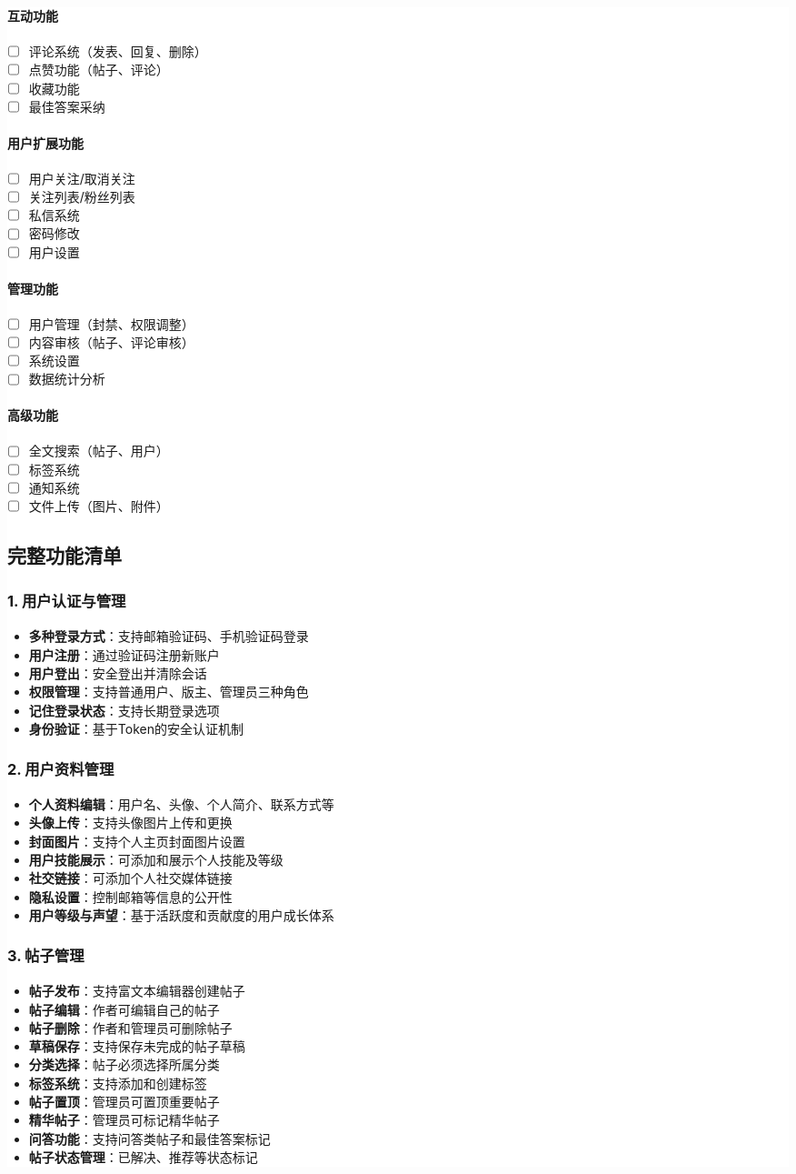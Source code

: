 #### 互动功能
- [ ] 评论系统（发表、回复、删除）
- [ ] 点赞功能（帖子、评论）
- [ ] 收藏功能
- [ ] 最佳答案采纳

#### 用户扩展功能
- [ ] 用户关注/取消关注
- [ ] 关注列表/粉丝列表
- [ ] 私信系统
- [ ] 密码修改
- [ ] 用户设置

#### 管理功能
- [ ] 用户管理（封禁、权限调整）
- [ ] 内容审核（帖子、评论审核）
- [ ] 系统设置
- [ ] 数据统计分析

#### 高级功能
- [ ] 全文搜索（帖子、用户）
- [ ] 标签系统
- [ ] 通知系统
- [ ] 文件上传（图片、附件）

## 完整功能清单

### 1. 用户认证与管理
- **多种登录方式**：支持邮箱验证码、手机验证码登录
- **用户注册**：通过验证码注册新账户
- **用户登出**：安全登出并清除会话
- **权限管理**：支持普通用户、版主、管理员三种角色
- **记住登录状态**：支持长期登录选项
- **身份验证**：基于Token的安全认证机制

### 2. 用户资料管理
- **个人资料编辑**：用户名、头像、个人简介、联系方式等
- **头像上传**：支持头像图片上传和更换
- **封面图片**：支持个人主页封面图片设置
- **用户技能展示**：可添加和展示个人技能及等级
- **社交链接**：可添加个人社交媒体链接
- **隐私设置**：控制邮箱等信息的公开性
- **用户等级与声望**：基于活跃度和贡献度的用户成长体系

### 3. 帖子管理
- **帖子发布**：支持富文本编辑器创建帖子
- **帖子编辑**：作者可编辑自己的帖子
- **帖子删除**：作者和管理员可删除帖子
- **草稿保存**：支持保存未完成的帖子草稿
- **分类选择**：帖子必须选择所属分类
- **标签系统**：支持添加和创建标签
- **帖子置顶**：管理员可置顶重要帖子
- **精华帖子**：管理员可标记精华帖子
- **问答功能**：支持问答类帖子和最佳答案标记
- **帖子状态管理**：已解决、推荐等状态标记
